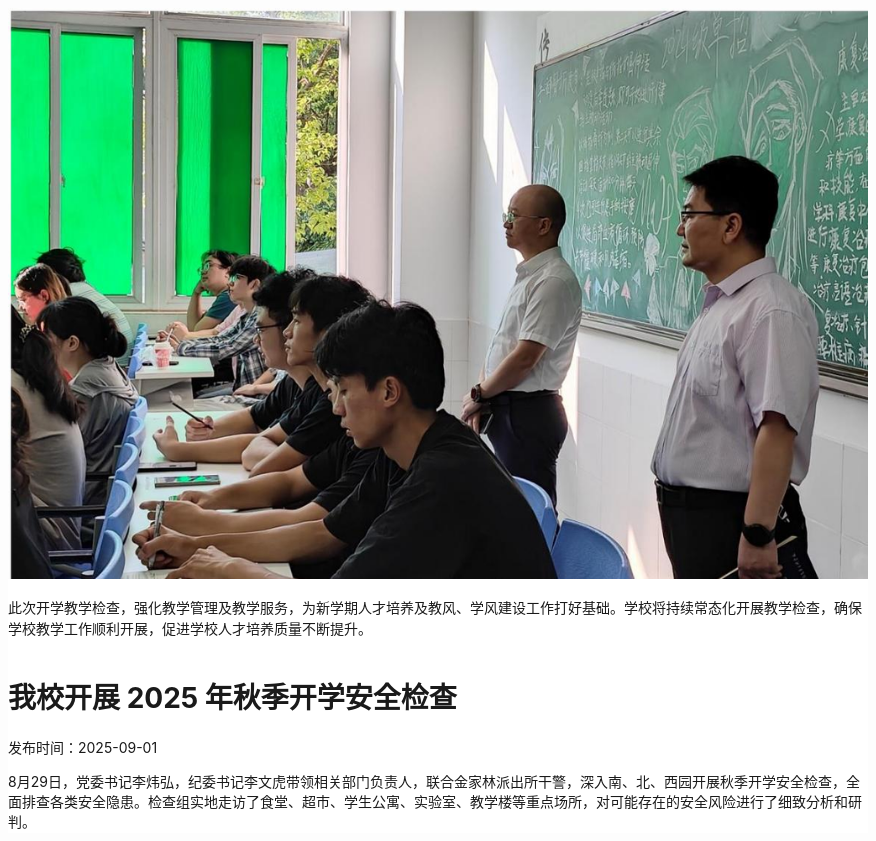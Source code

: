 ![](images/653fb5f4e4bcd5a98f58ba6dbd5fd11b89cbc362b832c8278ae6a704256c7aec.jpg)

此次开学教学检查，强化教学管理及教学服务，为新学期人才培养及教风、学风建设工作打好基础。学校将持续常态化开展教学检查，确保学校教学工作顺利开展，促进学校人才培养质量不断提升。

# 我校开展 2025 年秋季开学安全检查

发布时间：2025-09-01

8月29日，党委书记李炜弘，纪委书记李文虎带领相关部门负责人，联合金家林派出所干警，深入南、北、西园开展秋季开学安全检查，全面排查各类安全隐患。检查组实地走访了食堂、超市、学生公寓、实验室、教学楼等重点场所，对可能存在的安全风险进行了细致分析和研判。
